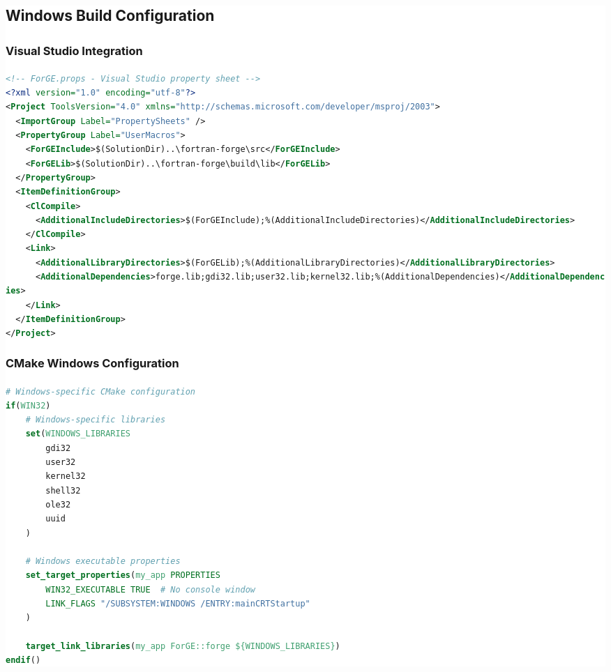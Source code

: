 ## Windows Build Configuration

### Visual Studio Integration

```xml
<!-- ForGE.props - Visual Studio property sheet -->
<?xml version="1.0" encoding="utf-8"?>
<Project ToolsVersion="4.0" xmlns="http://schemas.microsoft.com/developer/msproj/2003">
  <ImportGroup Label="PropertySheets" />
  <PropertyGroup Label="UserMacros">
    <ForGEInclude>$(SolutionDir)..\fortran-forge\src</ForGEInclude>
    <ForGELib>$(SolutionDir)..\fortran-forge\build\lib</ForGELib>
  </PropertyGroup>
  <ItemDefinitionGroup>
    <ClCompile>
      <AdditionalIncludeDirectories>$(ForGEInclude);%(AdditionalIncludeDirectories)</AdditionalIncludeDirectories>
    </ClCompile>
    <Link>
      <AdditionalLibraryDirectories>$(ForGELib);%(AdditionalLibraryDirectories)</AdditionalLibraryDirectories>
      <AdditionalDependencies>forge.lib;gdi32.lib;user32.lib;kernel32.lib;%(AdditionalDependencies)</AdditionalDependencies>
    </Link>
  </ItemDefinitionGroup>
</Project>
```

### CMake Windows Configuration

```cmake
# Windows-specific CMake configuration
if(WIN32)
    # Windows-specific libraries
    set(WINDOWS_LIBRARIES
        gdi32
        user32
        kernel32
        shell32
        ole32
        uuid
    )

    # Windows executable properties
    set_target_properties(my_app PROPERTIES
        WIN32_EXECUTABLE TRUE  # No console window
        LINK_FLAGS "/SUBSYSTEM:WINDOWS /ENTRY:mainCRTStartup"
    )

    target_link_libraries(my_app ForGE::forge ${WINDOWS_LIBRARIES})
endif()
```
